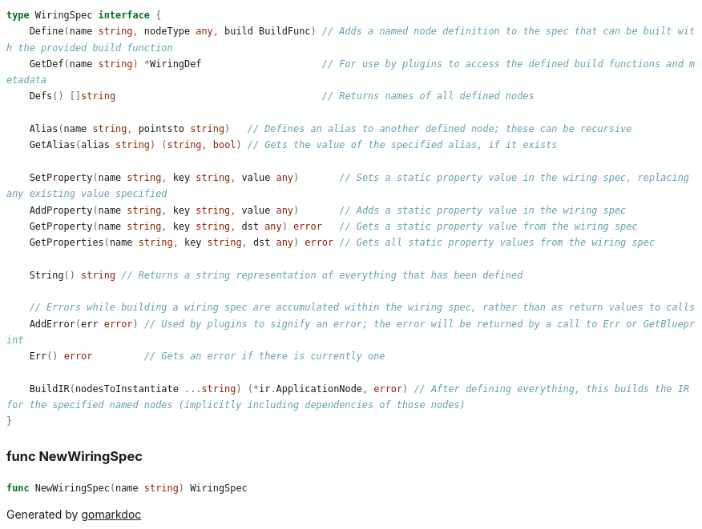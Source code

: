 

```go
type WiringSpec interface {
    Define(name string, nodeType any, build BuildFunc) // Adds a named node definition to the spec that can be built with the provided build function
    GetDef(name string) *WiringDef                     // For use by plugins to access the defined build functions and metadata
    Defs() []string                                    // Returns names of all defined nodes

    Alias(name string, pointsto string)   // Defines an alias to another defined node; these can be recursive
    GetAlias(alias string) (string, bool) // Gets the value of the specified alias, if it exists

    SetProperty(name string, key string, value any)       // Sets a static property value in the wiring spec, replacing any existing value specified
    AddProperty(name string, key string, value any)       // Adds a static property value in the wiring spec
    GetProperty(name string, key string, dst any) error   // Gets a static property value from the wiring spec
    GetProperties(name string, key string, dst any) error // Gets all static property values from the wiring spec

    String() string // Returns a string representation of everything that has been defined

    // Errors while building a wiring spec are accumulated within the wiring spec, rather than as return values to calls
    AddError(err error) // Used by plugins to signify an error; the error will be returned by a call to Err or GetBlueprint
    Err() error         // Gets an error if there is currently one

    BuildIR(nodesToInstantiate ...string) (*ir.ApplicationNode, error) // After defining everything, this builds the IR for the specified named nodes (implicitly including dependencies of those nodes)
}
```

<a name="NewWiringSpec"></a>
### func NewWiringSpec

```go
func NewWiringSpec(name string) WiringSpec
```



Generated by [gomarkdoc](<https://github.com/princjef/gomarkdoc>)
